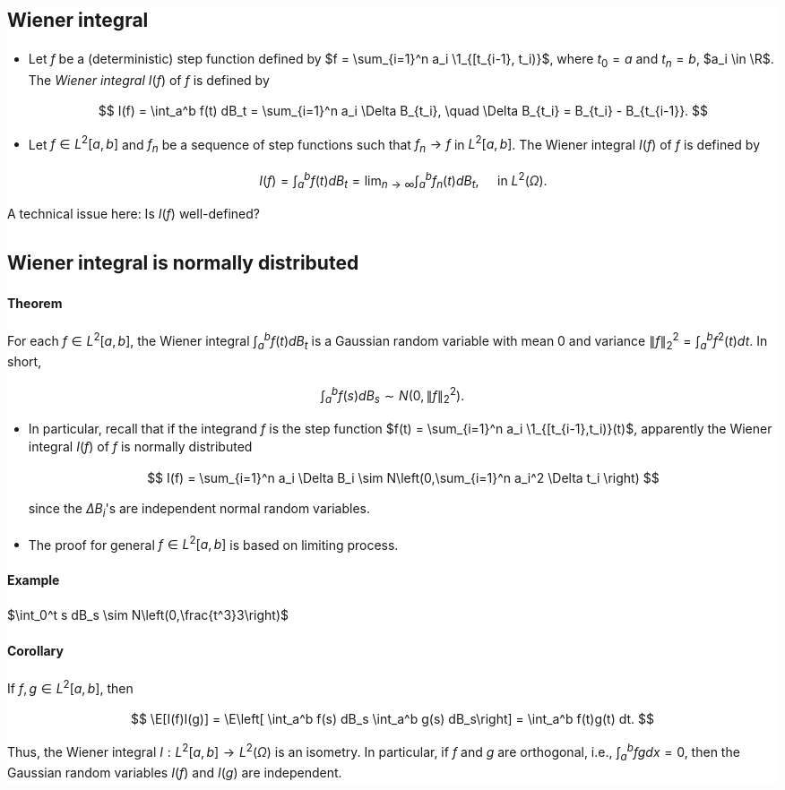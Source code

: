 ## Wiener integral

* Let $f$ be a (deterministic) step function defined by $f = \sum_{i=1}^n a_i \1_{[t_{i-1}, t_i)}$, where $t_0 = a$ and $t_n = b$, $a_i \in \R$. The *Wiener integral* $I(f)$ of $f$ is defined by

    $$
    I(f) = \int_a^b f(t) dB_t = \sum_{i=1}^n a_i \Delta B_{t_i}, \quad \Delta B_{t_i} = B_{t_i} - B_{t_{i-1}}.
    $$

* Let $f\in L^2[a,b]$ and $f_n$ be a sequence of step functions such that $f_n \to f$ in $L^2[a,b]$. The Wiener integral $I(f)$ of $f$ is defined by

    $$
    I(f) = \int_a^b f(t) dB_t = \lim_{n\to\infty} \int_a^b f_n(t) dB_t, \quad \mbox{ in } L^2(\Omega).
    $$

A technical issue here: Is $I(f)$ well-defined?  

## Wiener integral is normally distributed


#### Theorem

For each $f\in L^2[a,b]$, the Wiener integral $\int_a^b f(t)dB_t$ is a Gaussian random variable with mean 0 and variance $\|f\|_2^2 = \int_a^b f^2(t)dt$. In short,

$$
   \int_a^b f(s) dB_s \sim N(0,\|f\|_2^2).
$$


* In particular, recall that if the integrand $f$ is the step function $f(t) = \sum_{i=1}^n a_i \1_{[t_{i-1},t_i)}(t)$, apparently the Wiener integral $I(f)$ of $f$ is normally distributed 

    $$
    I(f) = \sum_{i=1}^n a_i \Delta B_i \sim N\left(0,\sum_{i=1}^n a_i^2 \Delta t_i \right)
    $$

    since the $\Delta B_i$'s are independent normal random variables. 

* The proof for general $f\in L^2[a,b]$ is based on limiting process. 


#### Example 

$\int_0^t s dB_s \sim N\left(0,\frac{t^3}3\right)$

#### Corollary

If $f,g\in L^2[a,b]$, then

$$
  \E[I(f)I(g)] = \E\left[ \int_a^b f(s) dB_s \int_a^b g(s) dB_s\right] = \int_a^b f(t)g(t) dt.
$$

Thus, the Wiener integral $I:L^2[a,b] \to L^2(\Omega)$ is an isometry. In particular, if $f$ and $g$ are orthogonal, i.e., $\int_a^b f g dx = 0$,  then the Gaussian random variables $I(f)$ and $I(g)$ are independent.
